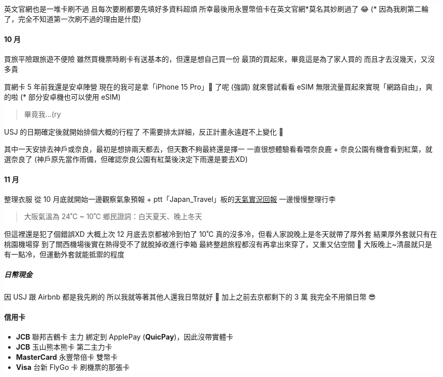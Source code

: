 英文官網也是一堆卡刷不過
且每次要刷都要先填好多資料超煩
所幸最後用永豐幣倍卡在英文官網\*莫名其妙刷過了 😂
(\* 因為我刷第二輪了，完全不知道第一次刷不過的理由是什麼)


#### 10 月

買旅平險跟旅遊不便險
雖然買機票時刷卡有送基本的，但還是想自己買一份
最頂的買起來，畢竟這是為了家人買的
而且才去沒幾天，又沒多貴

買網卡
5 年前我還是安卓陣營
現在的我可是拿「iPhone 15 Pro」🍎 了呢 (強調)
就來嘗試看看 eSIM
無限流量買起來實現「網路自由」，爽的啦
(\* 部分安卓機也可以使用 eSIM)

> 畢竟我...(ry

USJ 的日期確定後就開始排個大概的行程了
不需要排太詳細，反正計畫永遠趕不上變化 🤡

其中一天安排去神戶或奈良，最初是想排兩天都去，但天數不夠最終還是擇一
一直很想體驗看看喂奈良鹿 + 奈良公園有機會看到紅葉，就選奈良了
(神戶原先當作雨備，但確認奈良公園有紅葉後決定下雨還是要去XD)


#### 11 月

整理衣服
從 10 月底就開始一邊觀察氣象預報 + ptt「Japan_Travel」板的[天氣實況回報](https://www.ptt.cc/bbs/Japan_Travel/M.1699291471.A.39A.html)
一邊慢慢整理行李

> 大阪氣溫為 24˚C ~ 10˚C
> 鄉民證詞：白天夏天、晚上冬天

但這裡還是犯了個錯誤XD
大概上次 12 月底去京都被冷到怕了
10˚C 真的沒多冷，但看人家說晚上是冬天就帶了厚外套
結果厚外套就只有在桃園機場穿
到了關西機場後實在熱得受不了就脫掉收進行李箱
最終整趟旅程都沒有再拿出來穿了，又重又佔空間 🫠
大阪晚上~清晨就只是有一點冷，但運動外套就能抵禦的程度

##### 日幣現金
因 USJ 跟 Airbnb 都是我先刷的
所以我就等著其他人還我日幣就好 🤑
加上之前去京都剩下的 3 萬
我完全不用領日幣 😎

#### 信用卡
- **JCB** 聯邦吉鶴卡
  主力
  綁定到 ApplePay (**QuicPay**)，因此沒帶實體卡
- **JCB** 玉山熊本熊卡
  第二主力卡
- **MasterCard** 永豐幣倍卡
  雙幣卡
- **Visa** 台新 FlyGo 卡
  刷機票的那張卡
